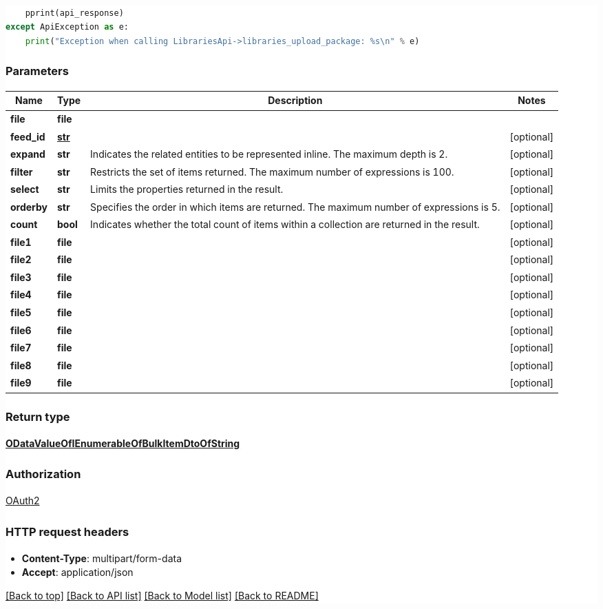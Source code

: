 ```python
    pprint(api_response)
except ApiException as e:
    print("Exception when calling LibrariesApi->libraries_upload_package: %s\n" % e)
```

### Parameters

Name | Type | Description  | Notes
------------- | ------------- | ------------- | -------------
 **file** | **file**|  | 
 **feed_id** | [**str**](.md)|  | [optional] 
 **expand** | **str**| Indicates the related entities to be represented inline. The maximum depth is 2. | [optional] 
 **filter** | **str**| Restricts the set of items returned. The maximum number of expressions is 100. | [optional] 
 **select** | **str**| Limits the properties returned in the result. | [optional] 
 **orderby** | **str**| Specifies the order in which items are returned. The maximum number of expressions is 5. | [optional] 
 **count** | **bool**| Indicates whether the total count of items within a collection are returned in the result. | [optional] 
 **file1** | **file**|  | [optional] 
 **file2** | **file**|  | [optional] 
 **file3** | **file**|  | [optional] 
 **file4** | **file**|  | [optional] 
 **file5** | **file**|  | [optional] 
 **file6** | **file**|  | [optional] 
 **file7** | **file**|  | [optional] 
 **file8** | **file**|  | [optional] 
 **file9** | **file**|  | [optional] 

### Return type

[**ODataValueOfIEnumerableOfBulkItemDtoOfString**](ODataValueOfIEnumerableOfBulkItemDtoOfString.md)

### Authorization

[OAuth2](../README.md#OAuth2)

### HTTP request headers

 - **Content-Type**: multipart/form-data
 - **Accept**: application/json

[[Back to top]](#) [[Back to API list]](../README.md#documentation-for-api-endpoints) [[Back to Model list]](../README.md#documentation-for-models) [[Back to README]](../README.md)

